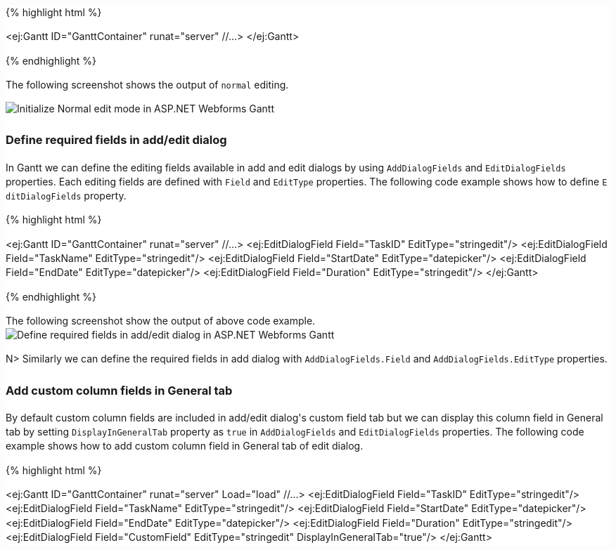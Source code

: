 {% highlight html %}

<ej:Gantt ID="GanttContainer" runat="server"
    //...>
    <EditSettings AllowEditing="true" EditMode="normal" />
</ej:Gantt>

{% endhighlight %}

The following screenshot shows the output of `normal` editing.

![Initialize Normal edit mode in ASP.NET Webforms Gantt](Editing_images/Editing_img2.png)

### Define required fields in add/edit dialog

In Gantt we can define the editing fields available in add and edit dialogs by using `AddDialogFields` and `EditDialogFields` properties. Each editing fields are defined with `Field` and `EditType` properties. The following code example shows how to define `EditDialogFields` property.

{% highlight html %}

<ej:Gantt ID="GanttContainer" runat="server"
    //...>
    <EditSettings AllowEditing="true" EditMode="normal" />
    <EditDialogFields>
        <ej:EditDialogField Field="TaskID" EditType="stringedit"/>
        <ej:EditDialogField Field="TaskName" EditType="stringedit"/>
        <ej:EditDialogField Field="StartDate" EditType="datepicker"/>
        <ej:EditDialogField Field="EndDate" EditType="datepicker"/>
        <ej:EditDialogField Field="Duration" EditType="stringedit"/>
    </EditDialogFields>
</ej:Gantt>

{% endhighlight %}

The following screenshot show the output of above code example.
![Define required fields in add/edit dialog in ASP.NET Webforms Gantt](Editing_images/Editing_img4.png)

N> Similarly we can define the required fields in add dialog with `AddDialogFields.Field` and `AddDialogFields.EditType` properties.

### Add custom column fields in General tab

By default custom column fields are included in add/edit dialog's custom field tab but we can display this column field in General tab by setting `DisplayInGeneralTab` property as `true` in `AddDialogFields` and `EditDialogFields` properties. The following code example shows how to add custom column field in General tab of edit dialog.

{% highlight html %}

<ej:Gantt ID="GanttContainer" runat="server"
    Load="load"
    //...>
    <EditSettings AllowEditing="true" EditMode="normal" />
    <EditDialogFields>
        <ej:EditDialogField Field="TaskID" EditType="stringedit"/>
        <ej:EditDialogField Field="TaskName" EditType="stringedit"/>
        <ej:EditDialogField Field="StartDate" EditType="datepicker"/>
        <ej:EditDialogField Field="EndDate" EditType="datepicker"/>
        <ej:EditDialogField Field="Duration" EditType="stringedit"/>
        <ej:EditDialogField Field="CustomField" EditType="stringedit" DisplayInGeneralTab="true"/>
    </EditDialogFields>
</ej:Gantt>

<script>

function load(args) {
    var column = { field: "CustomField", mappingName: "CustomField", headerText: "Custom Field" };
    this.getColumns().push(column); 